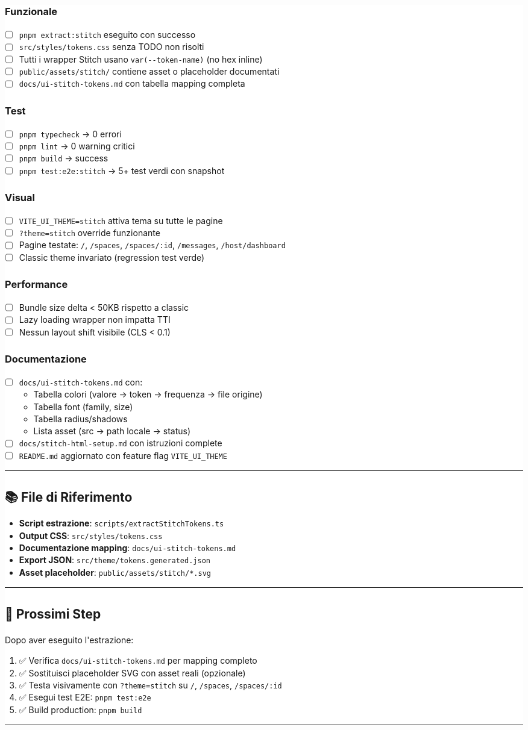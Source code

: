 ### Funzionale
- [ ] `pnpm extract:stitch` eseguito con successo
- [ ] `src/styles/tokens.css` senza TODO non risolti
- [ ] Tutti i wrapper Stitch usano `var(--token-name)` (no hex inline)
- [ ] `public/assets/stitch/` contiene asset o placeholder documentati
- [ ] `docs/ui-stitch-tokens.md` con tabella mapping completa

### Test
- [ ] `pnpm typecheck` → 0 errori
- [ ] `pnpm lint` → 0 warning critici
- [ ] `pnpm build` → success
- [ ] `pnpm test:e2e:stitch` → 5+ test verdi con snapshot

### Visual
- [ ] `VITE_UI_THEME=stitch` attiva tema su tutte le pagine
- [ ] `?theme=stitch` override funzionante
- [ ] Pagine testate: `/`, `/spaces`, `/spaces/:id`, `/messages`, `/host/dashboard`
- [ ] Classic theme invariato (regression test verde)

### Performance
- [ ] Bundle size delta < 50KB rispetto a classic
- [ ] Lazy loading wrapper non impatta TTI
- [ ] Nessun layout shift visibile (CLS < 0.1)

### Documentazione
- [ ] `docs/ui-stitch-tokens.md` con:
  - Tabella colori (valore → token → frequenza → file origine)
  - Tabella font (family, size)
  - Tabella radius/shadows
  - Lista asset (src → path locale → status)
- [ ] `docs/stitch-html-setup.md` con istruzioni complete
- [ ] `README.md` aggiornato con feature flag `VITE_UI_THEME`

---

## 📚 File di Riferimento

- **Script estrazione**: `scripts/extractStitchTokens.ts`
- **Output CSS**: `src/styles/tokens.css`
- **Documentazione mapping**: `docs/ui-stitch-tokens.md`
- **Export JSON**: `src/theme/tokens.generated.json`
- **Asset placeholder**: `public/assets/stitch/*.svg`

---

## 🎯 Prossimi Step

Dopo aver eseguito l'estrazione:

1. ✅ Verifica `docs/ui-stitch-tokens.md` per mapping completo
2. ✅ Sostituisci placeholder SVG con asset reali (opzionale)
3. ✅ Testa visivamente con `?theme=stitch` su `/`, `/spaces`, `/spaces/:id`
4. ✅ Esegui test E2E: `pnpm test:e2e`
5. ✅ Build production: `pnpm build`

---